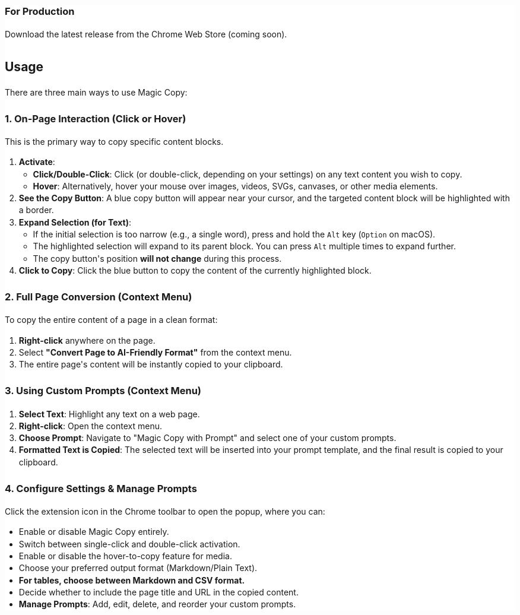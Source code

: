 ### For Production

Download the latest release from the Chrome Web Store (coming soon).

## Usage

There are three main ways to use Magic Copy:

### 1. On-Page Interaction (Click or Hover)

This is the primary way to copy specific content blocks.

1.  **Activate**:
    *   **Click/Double-Click**: Click (or double-click, depending on your settings) on any text content you wish to copy.
    *   **Hover**: Alternatively, hover your mouse over images, videos, SVGs, canvases, or other media elements.
2.  **See the Copy Button**: A blue copy button will appear near your cursor, and the targeted content block will be highlighted with a border.
3.  **Expand Selection (for Text)**:
    *   If the initial selection is too narrow (e.g., a single word), press and hold the `Alt` key (`Option` on macOS).
    *   The highlighted selection will expand to its parent block. You can press `Alt` multiple times to expand further.
    *   The copy button's position **will not change** during this process.
4.  **Click to Copy**: Click the blue button to copy the content of the currently highlighted block.

### 2. Full Page Conversion (Context Menu)

To copy the entire content of a page in a clean format:

1.  **Right-click** anywhere on the page.
2.  Select **"Convert Page to AI-Friendly Format"** from the context menu.
3.  The entire page's content will be instantly copied to your clipboard.

### 3. Using Custom Prompts (Context Menu)

1.  **Select Text**: Highlight any text on a web page.
2.  **Right-click**: Open the context menu.
3.  **Choose Prompt**: Navigate to "Magic Copy with Prompt" and select one of your custom prompts.
4.  **Formatted Text is Copied**: The selected text will be inserted into your prompt template, and the final result is copied to your clipboard.

### 4. Configure Settings & Manage Prompts

Click the extension icon in the Chrome toolbar to open the popup, where you can:
- Enable or disable Magic Copy entirely.
- Switch between single-click and double-click activation.
- Enable or disable the hover-to-copy feature for media.
- Choose your preferred output format (Markdown/Plain Text).
- **For tables, choose between Markdown and CSV format.**
- Decide whether to include the page title and URL in the copied content.
- **Manage Prompts**: Add, edit, delete, and reorder your custom prompts.
